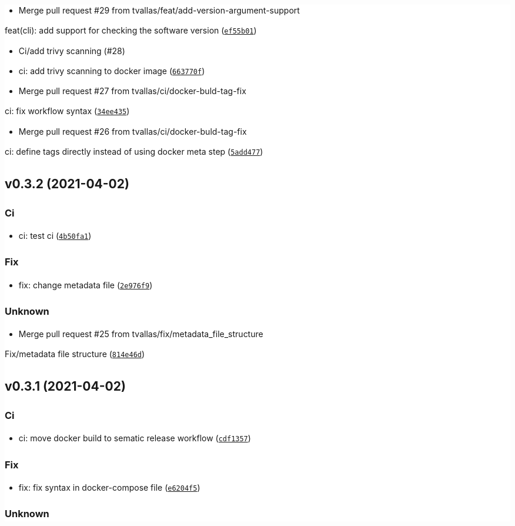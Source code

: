 * Merge pull request #29 from tvallas/feat/add-version-argument-support

feat(cli): add support for checking the software version ([`ef55b01`](https://github.com/tvallas/mtr2mqtt/commit/ef55b0130a4fed2e466de6d64583301dec6ae6e9))

* Ci/add trivy scanning (#28)

* ci: add trivy scanning to docker image ([`663770f`](https://github.com/tvallas/mtr2mqtt/commit/663770f938bcd97c0c60dc733dfd5dc42f9ec081))

* Merge pull request #27 from tvallas/ci/docker-buld-tag-fix

ci: fix workflow syntax ([`34ee435`](https://github.com/tvallas/mtr2mqtt/commit/34ee435e330e3c2b551d972c76f660f447955329))

* Merge pull request #26 from tvallas/ci/docker-buld-tag-fix

ci: define tags directly instead of using docker meta step ([`5add477`](https://github.com/tvallas/mtr2mqtt/commit/5add4774d527c6d746036021203bcf0815867a07))


## v0.3.2 (2021-04-02)

### Ci

* ci: test ci ([`4b50fa1`](https://github.com/tvallas/mtr2mqtt/commit/4b50fa146d50a71cd9487b1beeeecc957eabe9f2))

### Fix

* fix: change metadata file ([`2e976f9`](https://github.com/tvallas/mtr2mqtt/commit/2e976f9e5eb1f1da84bb9c9c3c96229b47eab5a7))

### Unknown

* Merge pull request #25 from tvallas/fix/metadata_file_structure

Fix/metadata file structure ([`814e46d`](https://github.com/tvallas/mtr2mqtt/commit/814e46d69c10c2fd68428a22ee57e4b4afd05910))


## v0.3.1 (2021-04-02)

### Ci

* ci: move docker build to sematic release workflow ([`cdf1357`](https://github.com/tvallas/mtr2mqtt/commit/cdf1357c46a88850b023963e062ac87ffd5d3824))

### Fix

* fix: fix syntax in docker-compose file ([`e6204f5`](https://github.com/tvallas/mtr2mqtt/commit/e6204f5835fa04f8d5f0baae871a5be6ff23670b))

### Unknown
